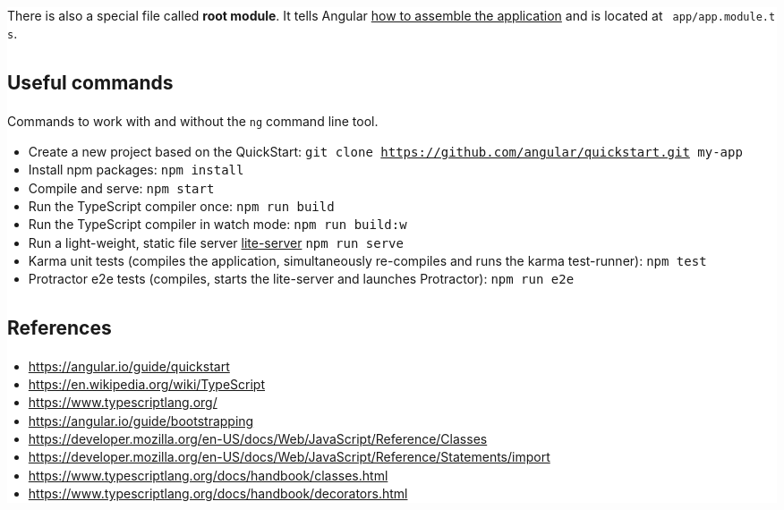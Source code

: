 There is also a special file called **root module**. It tells
Angular
[how to assemble the application](https://angular.io/guide/bootstrapping) and
is located at ` app/app.module.ts`.

## Useful commands

Commands to work with and without the `ng` command line tool.

- Create a new project based on the QuickStart: <kbd>git clone https://github.com/angular/quickstart.git my-app</kbd>
- Install npm packages:  <kbd>npm install</kbd>
- Compile and serve: <kbd>npm start</kbd>
- Run the TypeScript compiler once: <kbd>npm run build</kbd>
- Run the TypeScript compiler in watch mode: <kbd>npm run
  build:w</kbd>
- Run a light-weight, static file server [lite-server](https://www.npmjs.com/package/lite-server) <kbd>npm run serve</kbd>
- Karma unit tests (compiles the application, simultaneously re-compiles and runs the karma test-runner): <kbd>npm test</kbd>
- Protractor e2e tests (compiles, starts the lite-server and launches Protractor): <kbd>npm run e2e</kbd>
  
## References

- <https://angular.io/guide/quickstart>
- <https://en.wikipedia.org/wiki/TypeScript>
- <https://www.typescriptlang.org/>
- <https://angular.io/guide/bootstrapping>
- <https://developer.mozilla.org/en-US/docs/Web/JavaScript/Reference/Classes>
- <https://developer.mozilla.org/en-US/docs/Web/JavaScript/Reference/Statements/import>
- <https://www.typescriptlang.org/docs/handbook/classes.html>
- <https://www.typescriptlang.org/docs/handbook/decorators.html>



